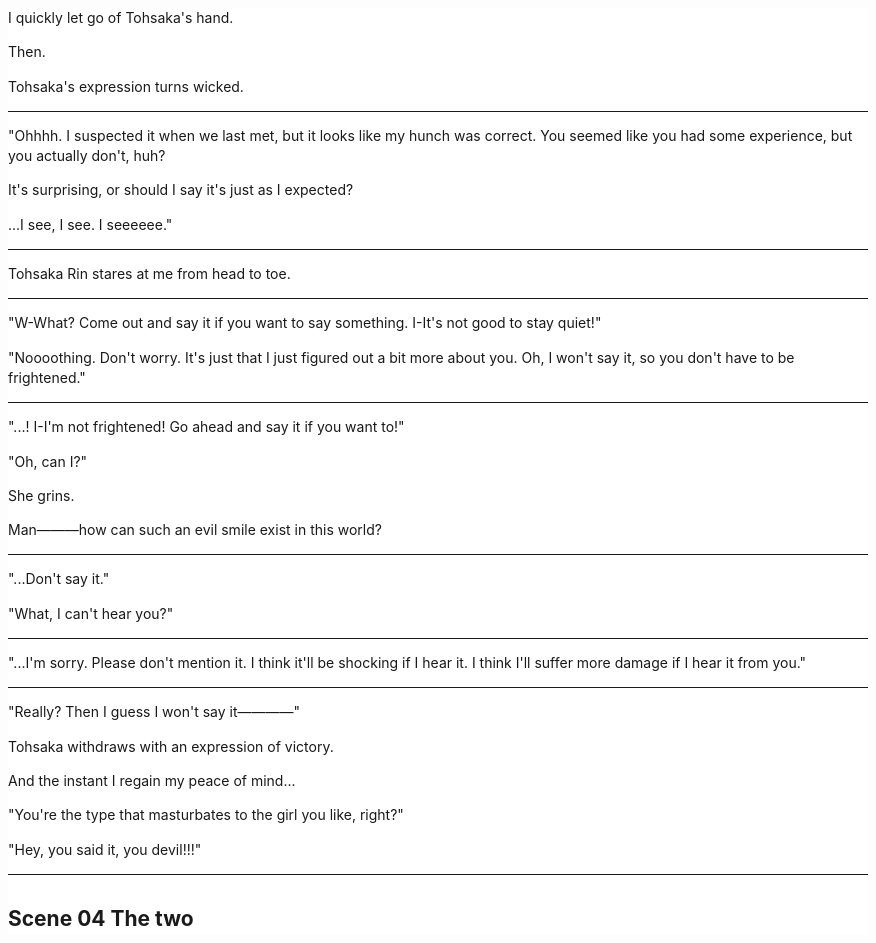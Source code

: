 I quickly let go of Tohsaka's hand.  
  
Then.  
  
Tohsaka's expression turns wicked.  
  
---  
  
"Ohhhh. I suspected it when we last met, but it looks like my hunch was correct. You seemed like you had some experience, but you actually don't, huh?  
  
It's surprising, or should I say it's just as I expected?  
  
...I see, I see. I seeeeee."  
  
---  
  
Tohsaka Rin stares at me from head to toe.  
  
---  
  
"W-What? Come out and say it if you want to say something. I-It's not good to stay quiet!"  
  
"Noooothing. Don't worry. It's just that I just figured out a bit more about you. Oh, I won't say it, so you don't have to be frightened."  
  
---  
  
"...! I-I'm not frightened! Go ahead and say it if you want to!"  
  
"Oh, can I?"  
  
She grins.  
  
Man―――how can such an evil smile exist in this world?  
  
---  
  
"...Don't say it."  
  
"What, I can't hear you?"  
  
---  
  
"...I'm sorry. Please don't mention it. I think it'll be shocking if I hear it. I think I'll suffer more damage if I hear it from you."  
  
---  
  
"Really? Then I guess I won't say it――――"  
  
Tohsaka withdraws with an expression of victory.  
  
And the instant I regain my peace of mind...  
  
"You're the type that masturbates to the girl you like, right?"  
  
"Hey, you said it, you devil!!!"  
  
---  
  
## Scene 04 The two  
  